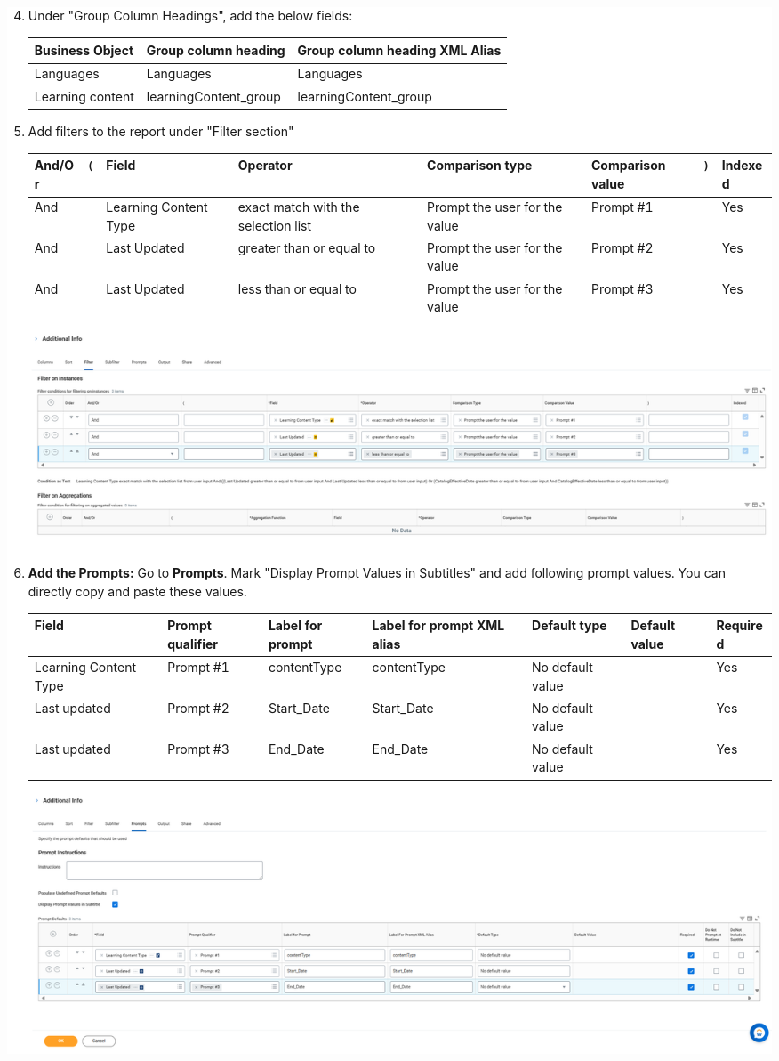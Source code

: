 4. Under "Group Column Headings", add the below fields:

   | Business Object | Group column heading | Group column heading XML Alias |
   | --- | --- | --- |
   | Languages | Languages | Languages |
   | Learning content | learningContent_group | learningContent_group| 

5. Add filters to the report under "Filter section" 
        
   | And/Or | `(` | Field | Operator | Comparison type | Comparison value | `)` | Indexed | 
   | --- | --- |-- |----  | --- | ---- | ---|-----| 
   | And | | Learning Content Type | exact match with the selection list | Prompt the user for the value |  Prompt #1 || Yes | 
   | And | |  Last Updated | greater than or equal to | Prompt the user for the value | Prompt #2 | | Yes | 
   | And | | Last Updated | less than or equal to | Prompt the user for the value | Prompt #3 | | Yes |


    ![Screenshot of the formatted fields for filter values.](/viva/media/learning/workday-filters-for-catalog-raas.png)

6. **Add the Prompts:** Go to **Prompts**. Mark "Display Prompt Values in Subtitles" and add following prompt values. You can directly copy and paste these values. 

   | Field | Prompt qualifier | Label for prompt | Label for prompt XML alias | Default type | Default value | Required | 
   | - | - | - | - | - | - | -| 
   | Learning Content Type | Prompt #1 | contentType | contentType | No default value | | Yes | 
   | Last updated | Prompt #2 | Start_Date | Start_Date | No default value | | Yes | 
   | Last updated | Prompt #3 | End_Date | End_Date | No default value | | Yes |
    

   ![Screenshot of the formatted fields for prompt values.](/viva/media/learning/workday-prompts-for-catalog-raas.png)
